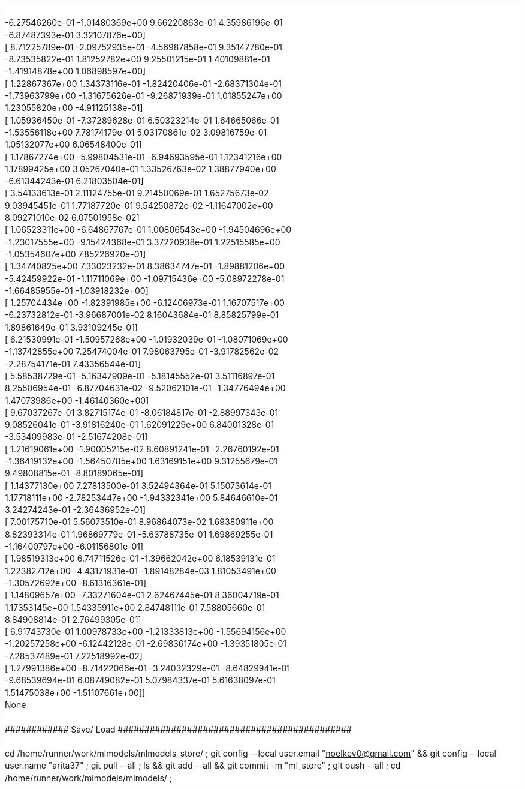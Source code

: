 <br />  -6.27546260e-01 -1.01480369e+00  9.66220863e-01  4.35986196e-01
<br />  -6.87487393e-01  3.32107876e+00]
<br /> [ 8.71225789e-01 -2.09752935e-01 -4.56987858e-01  9.35147780e-01
<br />  -8.73535822e-01  1.81252782e+00  9.25501215e-01  1.40109881e-01
<br />  -1.41914878e+00  1.06898597e+00]
<br /> [ 1.22867367e+00  1.34373116e-01 -1.82420406e-01 -2.68371304e-01
<br />  -1.73963799e+00 -1.31675626e-01 -9.26871939e-01  1.01855247e+00
<br />   1.23055820e+00 -4.91125138e-01]
<br /> [ 1.05936450e-01 -7.37289628e-01  6.50323214e-01  1.64665066e-01
<br />  -1.53556118e+00  7.78174179e-01  5.03170861e-02  3.09816759e-01
<br />   1.05132077e+00  6.06548400e-01]
<br /> [ 1.17867274e+00 -5.99804531e-01 -6.94693595e-01  1.12341216e+00
<br />   1.17899425e+00  3.05267040e-01  1.33526763e-02  1.38877940e+00
<br />  -6.61344243e-01  6.21803504e-01]
<br /> [ 3.54133613e-01  2.11124755e-01  9.21450069e-01  1.65275673e-02
<br />   9.03945451e-01  1.77187720e-01  9.54250872e-02 -1.11647002e+00
<br />   8.09271010e-02  6.07501958e-02]
<br /> [ 1.06523311e+00 -6.64867767e-01  1.00806543e+00 -1.94504696e+00
<br />  -1.23017555e+00 -9.15424368e-01  3.37220938e-01  1.22515585e+00
<br />  -1.05354607e+00  7.85226920e-01]
<br /> [ 1.34740825e+00  7.33023232e-01  8.38634747e-01 -1.89881206e+00
<br />  -5.42459922e-01 -1.11711069e+00 -1.09715436e+00 -5.08972278e-01
<br />  -1.66485955e-01 -1.03918232e+00]
<br /> [ 1.25704434e+00 -1.82391985e+00 -6.12406973e-01  1.16707517e+00
<br />  -6.23732812e-01 -3.96687001e-02  8.16043684e-01  8.85825799e-01
<br />   1.89861649e-01  3.93109245e-01]
<br /> [ 6.21530991e-01 -1.50957268e+00 -1.01932039e-01 -1.08071069e+00
<br />  -1.13742855e+00  7.25474004e-01  7.98063795e-01 -3.91782562e-02
<br />  -2.28754171e-01  7.43356544e-01]
<br /> [ 5.58538729e-01 -5.16347909e-01 -5.18145552e-01  3.51116897e-01
<br />   8.25506954e-01 -6.87704631e-02 -9.52062101e-01 -1.34776494e+00
<br />   1.47073986e+00 -1.46140360e+00]
<br /> [ 9.67037267e-01  3.82715174e-01 -8.06184817e-01 -2.88997343e-01
<br />   9.08526041e-01 -3.91816240e-01  1.62091229e+00  6.84001328e-01
<br />  -3.53409983e-01 -2.51674208e-01]
<br /> [ 1.21619061e+00 -1.90005215e-02  8.60891241e-01 -2.26760192e-01
<br />  -1.36419132e+00 -1.56450785e+00  1.63169151e+00  9.31255679e-01
<br />   9.49808815e-01 -8.80189065e-01]
<br /> [ 1.14377130e+00  7.27813500e-01  3.52494364e-01  5.15073614e-01
<br />   1.17718111e+00 -2.78253447e+00 -1.94332341e+00  5.84646610e-01
<br />   3.24274243e-01 -2.36436952e-01]
<br /> [ 7.00175710e-01  5.56073510e-01  8.96864073e-02  1.69380911e+00
<br />   8.82393314e-01  1.96869779e-01 -5.63788735e-01  1.69869255e-01
<br />  -1.16400797e+00 -6.01156801e-01]
<br /> [ 1.98519313e+00  6.74711526e-01 -1.39662042e+00  6.18539131e-01
<br />   1.22382712e+00 -4.43171931e-01 -1.89148284e-03  1.81053491e+00
<br />  -1.30572692e+00 -8.61316361e-01]
<br /> [ 1.14809657e+00 -7.33271604e-01  2.62467445e-01  8.36004719e-01
<br />   1.17353145e+00  1.54335911e+00  2.84748111e-01  7.58805660e-01
<br />   8.84908814e-01  2.76499305e-01]
<br /> [ 6.91743730e-01  1.00978733e+00 -1.21333813e+00 -1.55694156e+00
<br />  -1.20257258e+00 -6.12442128e-01 -2.69836174e+00 -1.39351805e-01
<br />  -7.28537489e-01  7.22518992e-02]
<br /> [ 1.27991386e+00 -8.71422066e-01 -3.24032329e-01 -8.64829941e-01
<br />  -9.68539694e-01  6.08749082e-01  5.07984337e-01  5.61638097e-01
<br />   1.51475038e+00 -1.51107661e+00]]
<br />None
<br />
<br />  ############ Save/ Load ############################################ 
<br />
<br />   cd /home/runner/work/mlmodels/mlmodels_store/ ;            git config --local user.email "noelkev0@gmail.com" && git config --local user.name "arita37"         ;            git pull --all    ;            ls &&  git add --all &&  git commit -m "ml_store"  ;            git push --all ;            cd /home/runner/work/mlmodels/mlmodels/ ;         